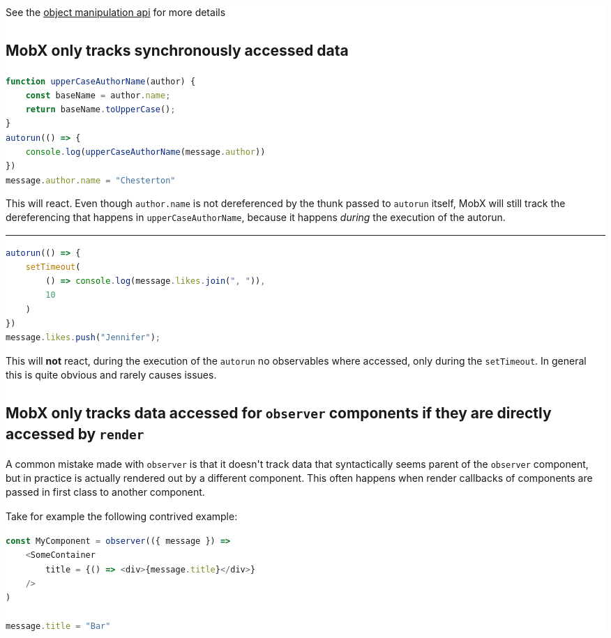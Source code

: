 See the [object manipulation api](https://mobx.js.org/refguide/api.html#direct-observable-manipulation) for more details

## MobX only tracks synchronously accessed data

```javascript
function upperCaseAuthorName(author) {
    const baseName = author.name;
    return baseName.toUpperCase();
}
autorun(() => {
    console.log(upperCaseAuthorName(message.author))
})
message.author.name = "Chesterton"
```
This will react. Even though `author.name` is not dereferenced by the thunk passed to `autorun` itself,
MobX will still track the dereferencing that happens in `upperCaseAuthorName`,
because it happens _during_ the execution of the autorun.

----

```javascript
autorun(() => {
    setTimeout(
        () => console.log(message.likes.join(", ")),
        10
    )
})
message.likes.push("Jennifer");
```

This will **not** react, during the execution of the `autorun` no observables where accessed, only during the `setTimeout`.
In general this is quite obvious and rarely causes issues.

## MobX only tracks data accessed for `observer` components if they are directly accessed by `render`

A common mistake made with `observer` is that it doesn't track data that syntactically seems parent of the `observer` component,
but in practice is actually rendered out by a different component. This often happens when render callbacks of components are passed in first class to another component.

Take for example the following contrived example:

```javascript
const MyComponent = observer(({ message }) =>
    <SomeContainer
        title = {() => <div>{message.title}</div>}
    />
)

message.title = "Bar"
```
